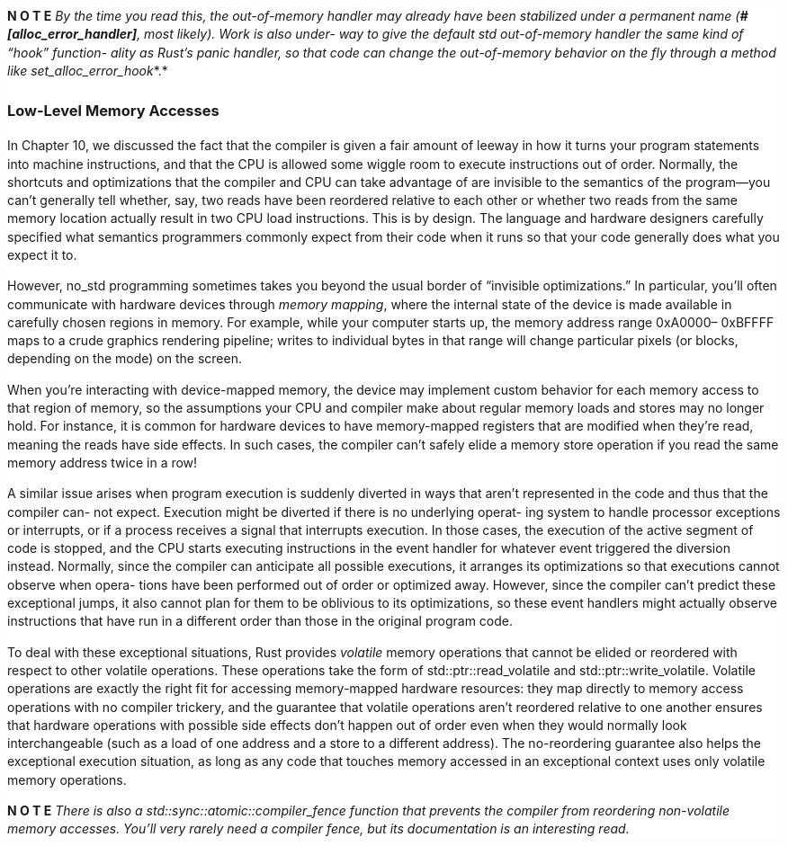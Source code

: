 **N O T E** *By the time you read this, the out-of-memory handler may already have been stabilized under a permanent name (**#[alloc_error_handler]**, most likely). Work is also under- way to give the default* *std* *out-of-memory handler the same kind of “hook” function- ality as Rust’s panic handler, so that code can change the out-of-memory behavior on the fly through a method like* *set_alloc_error_hook**.* 

### Low-Level Memory Accesses

In Chapter 10, we discussed the fact that the compiler is given a fair amount of leeway in how it turns your program statements into machine instructions, and that the CPU is allowed some wiggle room to execute instructions out of order. Normally, the shortcuts and optimizations that the compiler and CPU can take advantage of are invisible to the semantics of the program—you can’t generally tell whether, say, two reads have been reordered relative to each other or whether two reads from the same memory location actually result in two CPU load instructions. This is by design. The language and hardware designers carefully specified what semantics programmers commonly expect from their code when it runs so that your code generally does what you expect it to. 

However, no_std programming sometimes takes you beyond the usual border of “invisible optimizations.” In particular, you’ll often communicate with hardware devices through *memory mapping*, where the internal state of the device is made available in carefully chosen regions in memory. For example, while your computer starts up, the memory address range 0xA0000– 0xBFFFF maps to a crude graphics rendering pipeline; writes to individual bytes in that range will change particular pixels (or blocks, depending on the mode) on the screen. 

When you’re interacting with device-mapped memory, the device may implement custom behavior for each memory access to that region of memory, so the assumptions your CPU and compiler make about regular memory loads and stores may no longer hold. For instance, it is common for hardware devices to have memory-mapped registers that are modified when they’re read, meaning the reads have side effects. In such cases, the compiler can’t safely elide a memory store operation if you read the same memory address twice in a row! 

A similar issue arises when program execution is suddenly diverted in ways that aren’t represented in the code and thus that the compiler can- not expect. Execution might be diverted if there is no underlying operat- ing system to handle processor exceptions or interrupts, or if a process receives a signal that interrupts execution. In those cases, the execution of the active segment of code is stopped, and the CPU starts executing instructions in the event handler for whatever event triggered the diversion instead. Normally, since the compiler can anticipate all possible executions, it arranges its optimizations so that executions cannot observe when opera- tions have been performed out of order or optimized away. However, since the compiler can’t predict these exceptional jumps, it also cannot plan for them to be oblivious to its optimizations, so these event handlers might actually observe instructions that have run in a different order than those in the original program code. 

To deal with these exceptional situations, Rust provides *volatile* memory operations that cannot be elided or reordered with respect to other volatile operations. These operations take the form of std::ptr::read_volatile and std::ptr::write_volatile. Volatile operations are exactly the right fit for accessing memory-mapped hardware resources: they map directly to memory access operations with no compiler trickery, and the guarantee that volatile operations aren’t reordered relative to one another ensures that hardware operations with possible side effects don’t happen out of order even when they would normally look interchangeable (such as a load of one address and a store to a different address). The no-reordering guarantee also helps the exceptional execution situation, as long as any code that touches memory accessed in an exceptional context uses only volatile memory operations. 

**N O T E** *There is also a* *std::sync::atomic::compiler_fence* *function that prevents the compiler from reordering non-volatile memory accesses. You’ll very rarely need a compiler fence, but its documentation is an interesting read.* 
